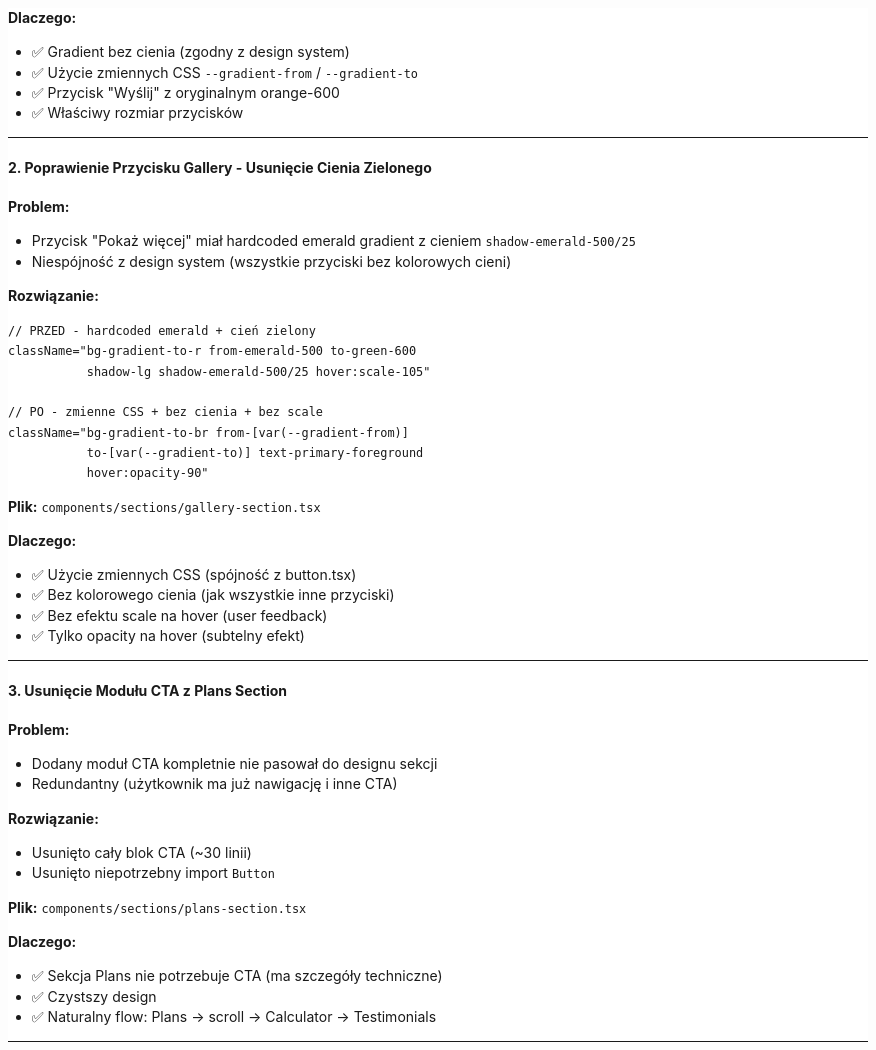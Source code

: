 **Dlaczego:**
- ✅ Gradient bez cienia (zgodny z design system)
- ✅ Użycie zmiennych CSS `--gradient-from` / `--gradient-to`
- ✅ Przycisk "Wyślij" z oryginalnym orange-600
- ✅ Właściwy rozmiar przycisków

---

#### 2. **Poprawienie Przycisku Gallery - Usunięcie Cienia Zielonego**

**Problem:**
- Przycisk "Pokaż więcej" miał hardcoded emerald gradient z cieniem `shadow-emerald-500/25`
- Niespójność z design system (wszystkie przyciski bez kolorowych cieni)

**Rozwiązanie:**
```tsx
// PRZED - hardcoded emerald + cień zielony
className="bg-gradient-to-r from-emerald-500 to-green-600
           shadow-lg shadow-emerald-500/25 hover:scale-105"

// PO - zmienne CSS + bez cienia + bez scale
className="bg-gradient-to-br from-[var(--gradient-from)]
           to-[var(--gradient-to)] text-primary-foreground
           hover:opacity-90"
```

**Plik:** `components/sections/gallery-section.tsx`

**Dlaczego:**
- ✅ Użycie zmiennych CSS (spójność z button.tsx)
- ✅ Bez kolorowego cienia (jak wszystkie inne przyciski)
- ✅ Bez efektu scale na hover (user feedback)
- ✅ Tylko opacity na hover (subtelny efekt)

---

#### 3. **Usunięcie Modułu CTA z Plans Section**

**Problem:**
- Dodany moduł CTA kompletnie nie pasował do designu sekcji
- Redundantny (użytkownik ma już nawigację i inne CTA)

**Rozwiązanie:**
- Usunięto cały blok CTA (~30 linii)
- Usunięto niepotrzebny import `Button`

**Plik:** `components/sections/plans-section.tsx`

**Dlaczego:**
- ✅ Sekcja Plans nie potrzebuje CTA (ma szczegóły techniczne)
- ✅ Czystszy design
- ✅ Naturalny flow: Plans → scroll → Calculator → Testimonials

---
